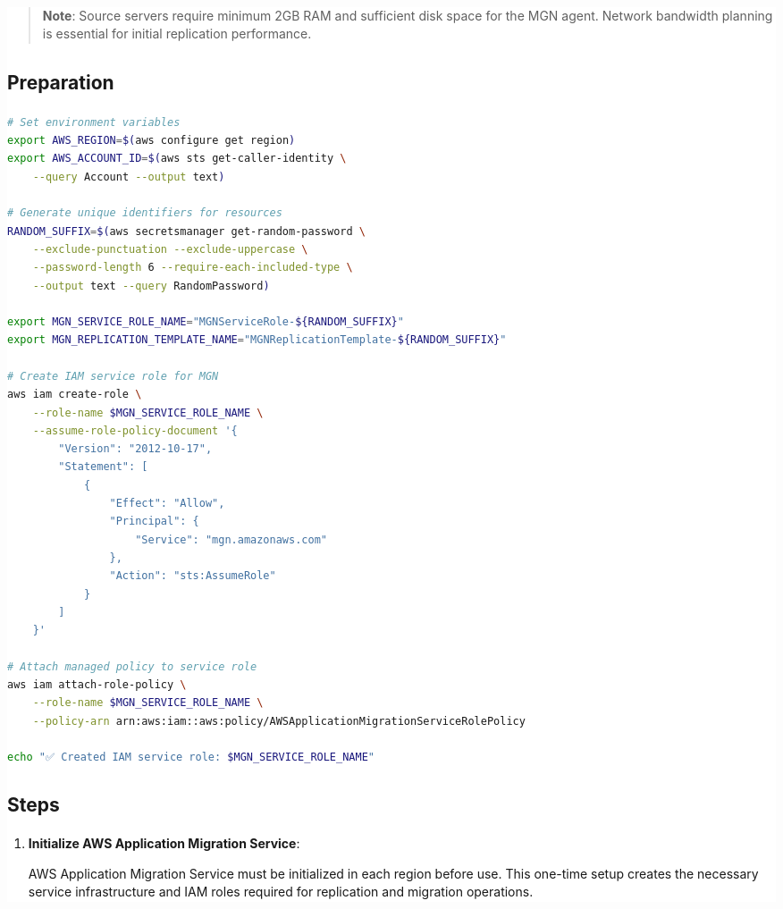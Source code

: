 > **Note**: Source servers require minimum 2GB RAM and sufficient disk space for the MGN agent. Network bandwidth planning is essential for initial replication performance.

## Preparation

```bash
# Set environment variables
export AWS_REGION=$(aws configure get region)
export AWS_ACCOUNT_ID=$(aws sts get-caller-identity \
    --query Account --output text)

# Generate unique identifiers for resources
RANDOM_SUFFIX=$(aws secretsmanager get-random-password \
    --exclude-punctuation --exclude-uppercase \
    --password-length 6 --require-each-included-type \
    --output text --query RandomPassword)

export MGN_SERVICE_ROLE_NAME="MGNServiceRole-${RANDOM_SUFFIX}"
export MGN_REPLICATION_TEMPLATE_NAME="MGNReplicationTemplate-${RANDOM_SUFFIX}"

# Create IAM service role for MGN
aws iam create-role \
    --role-name $MGN_SERVICE_ROLE_NAME \
    --assume-role-policy-document '{
        "Version": "2012-10-17",
        "Statement": [
            {
                "Effect": "Allow",
                "Principal": {
                    "Service": "mgn.amazonaws.com"
                },
                "Action": "sts:AssumeRole"
            }
        ]
    }'

# Attach managed policy to service role
aws iam attach-role-policy \
    --role-name $MGN_SERVICE_ROLE_NAME \
    --policy-arn arn:aws:iam::aws:policy/AWSApplicationMigrationServiceRolePolicy

echo "✅ Created IAM service role: $MGN_SERVICE_ROLE_NAME"
```

## Steps

1. **Initialize AWS Application Migration Service**:

   AWS Application Migration Service must be initialized in each region before use. This one-time setup creates the necessary service infrastructure and IAM roles required for replication and migration operations.
